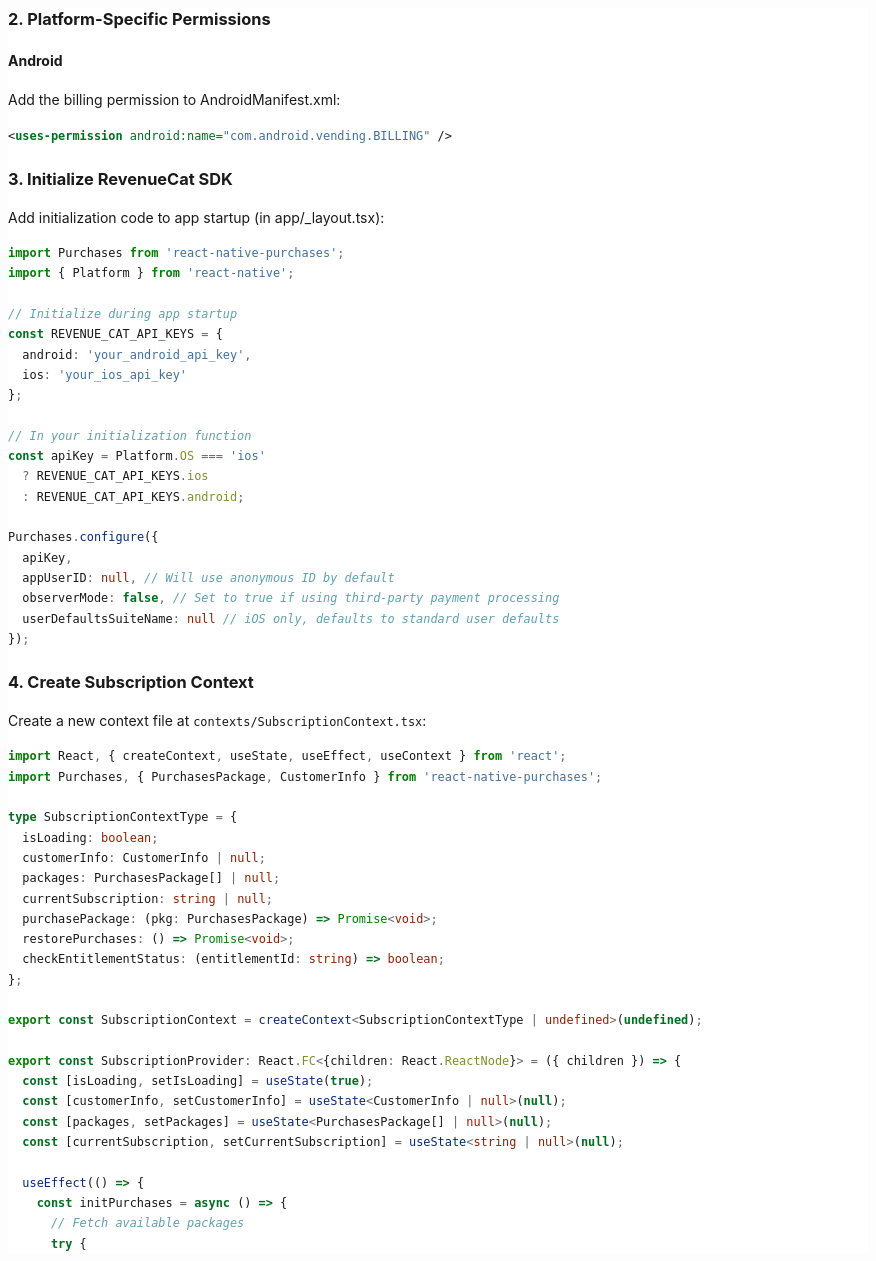 ### 2. Platform-Specific Permissions

#### Android

Add the billing permission to AndroidManifest.xml:
```xml
<uses-permission android:name="com.android.vending.BILLING" />
```

### 3. Initialize RevenueCat SDK

Add initialization code to app startup (in app/_layout.tsx):

```typescript
import Purchases from 'react-native-purchases';
import { Platform } from 'react-native';

// Initialize during app startup
const REVENUE_CAT_API_KEYS = {
  android: 'your_android_api_key',
  ios: 'your_ios_api_key'
};

// In your initialization function
const apiKey = Platform.OS === 'ios' 
  ? REVENUE_CAT_API_KEYS.ios 
  : REVENUE_CAT_API_KEYS.android;

Purchases.configure({
  apiKey,
  appUserID: null, // Will use anonymous ID by default
  observerMode: false, // Set to true if using third-party payment processing
  userDefaultsSuiteName: null // iOS only, defaults to standard user defaults
});
```

### 4. Create Subscription Context

Create a new context file at `contexts/SubscriptionContext.tsx`:

```typescript
import React, { createContext, useState, useEffect, useContext } from 'react';
import Purchases, { PurchasesPackage, CustomerInfo } from 'react-native-purchases';

type SubscriptionContextType = {
  isLoading: boolean;
  customerInfo: CustomerInfo | null;
  packages: PurchasesPackage[] | null;
  currentSubscription: string | null;
  purchasePackage: (pkg: PurchasesPackage) => Promise<void>;
  restorePurchases: () => Promise<void>;
  checkEntitlementStatus: (entitlementId: string) => boolean;
};

export const SubscriptionContext = createContext<SubscriptionContextType | undefined>(undefined);

export const SubscriptionProvider: React.FC<{children: React.ReactNode}> = ({ children }) => {
  const [isLoading, setIsLoading] = useState(true);
  const [customerInfo, setCustomerInfo] = useState<CustomerInfo | null>(null);
  const [packages, setPackages] = useState<PurchasesPackage[] | null>(null);
  const [currentSubscription, setCurrentSubscription] = useState<string | null>(null);

  useEffect(() => {
    const initPurchases = async () => {
      // Fetch available packages
      try {
```